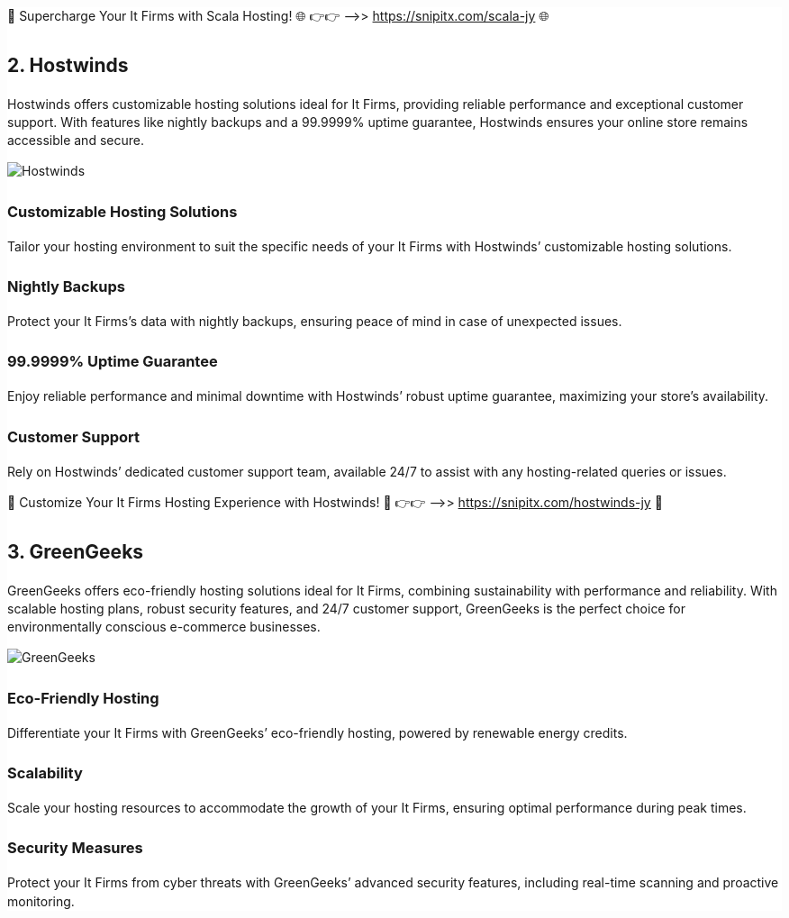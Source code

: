 🚀 Supercharge Your It Firms with Scala Hosting! 🌐
👉👉 -->> https://snipitx.com/scala-jy 🌐

## 2. Hostwinds

Hostwinds offers customizable hosting solutions ideal for It Firms, providing reliable performance and exceptional customer support. With features like nightly backups and a 99.9999% uptime guarantee, Hostwinds ensures your online store remains accessible and secure.

![Hostwinds](https://i.imgur.com/53aSNXx.jpeg "Hostwinds Hosting")

### Customizable Hosting Solutions
Tailor your hosting environment to suit the specific needs of your It Firms with Hostwinds’ customizable hosting solutions.

### Nightly Backups
Protect your It Firms’s data with nightly backups, ensuring peace of mind in case of unexpected issues.

### 99.9999% Uptime Guarantee
Enjoy reliable performance and minimal downtime with Hostwinds’ robust uptime guarantee, maximizing your store’s availability.

### Customer Support
Rely on Hostwinds’ dedicated customer support team, available 24/7 to assist with any hosting-related queries or issues.

🌟 Customize Your It Firms Hosting Experience with Hostwinds! 🚀
👉👉 -->> https://snipitx.com/hostwinds-jy 🚀


## 3. GreenGeeks

GreenGeeks offers eco-friendly hosting solutions ideal for It Firms, combining sustainability with performance and reliability. With scalable hosting plans, robust security features, and 24/7 customer support, GreenGeeks is the perfect choice for environmentally conscious e-commerce businesses.

![GreenGeeks](https://i.imgur.com/eEwuntu.jpg "GreenGeeks Hosting")

### Eco-Friendly Hosting
Differentiate your It Firms with GreenGeeks’ eco-friendly hosting, powered by renewable energy credits.

### Scalability
Scale your hosting resources to accommodate the growth of your It Firms, ensuring optimal performance during peak times.

### Security Measures
Protect your It Firms from cyber threats with GreenGeeks’ advanced security features, including real-time scanning and proactive monitoring.
